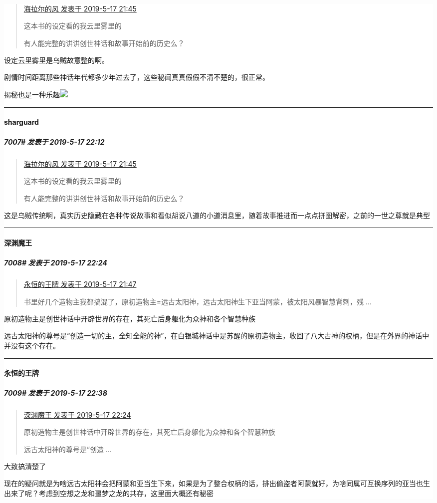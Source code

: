 
<blockquote><a href="httphttps://bbs.saraba1st.com/2b/forum.php?mod=redirect&amp;goto=findpost&amp;pid=43740459&amp;ptid=1595632" target="_blank">海拉尔的风 发表于 2019-5-17 21:45</a>

这本书的设定看的我云里雾里的

有人能完整的讲讲创世神话和故事开始前的历史么？</blockquote>
设定云里雾里是乌贼故意整的啊。

剧情时间距离那些神话年代都多少年过去了，这些秘闻真真假假不清不楚的，很正常。

揭秘也是一种乐趣<img src="https://static.saraba1st.com/image/smiley/face2017/066.png" referrerpolicy="no-referrer">


-----

####  sharguard  
##### 7007#       发表于 2019-5-17 22:12


<blockquote><a href="httphttps://bbs.saraba1st.com/2b/forum.php?mod=redirect&amp;goto=findpost&amp;pid=43740459&amp;ptid=1595632" target="_blank">海拉尔的风 发表于 2019-5-17 21:45</a>

这本书的设定看的我云里雾里的

有人能完整的讲讲创世神话和故事开始前的历史么？</blockquote>
这是乌贼传统啊，真实历史隐藏在各种传说故事和看似胡说八道的小道消息里，随着故事推进而一点点拼图解密，之前的一世之尊就是典型


-----

####  深渊魔王  
##### 7008#       发表于 2019-5-17 22:24


<blockquote><a href="httphttps://bbs.saraba1st.com/2b/forum.php?mod=redirect&amp;goto=findpost&amp;pid=43740494&amp;ptid=1595632" target="_blank">永恒的王牌 发表于 2019-5-17 21:47</a>

书里好几个造物主我都搞混了，原初造物主=远古太阳神，远古太阳神生下亚当阿蒙，被太阳风暴智慧背刺，残 ...</blockquote>
原初造物主是创世神话中开辟世界的存在，其死亡后身躯化为众神和各个智慧种族

远古太阳神的尊号是“创造一切的主，全知全能的神”，在白银城神话中是苏醒的原初造物主，收回了八大古神的权柄，但是在外界的神话中并没有这个存在。


-----

####  永恒的王牌  
##### 7009#       发表于 2019-5-17 22:38


<blockquote><a href="httphttps://bbs.saraba1st.com/2b/forum.php?mod=redirect&amp;goto=findpost&amp;pid=43741069&amp;ptid=1595632" target="_blank">深渊魔王 发表于 2019-5-17 22:24</a>

原初造物主是创世神话中开辟世界的存在，其死亡后身躯化为众神和各个智慧种族

远古太阳神的尊号是“创造 ...</blockquote>
大致搞清楚了

现在的疑问就是为啥远古太阳神会把阿蒙和亚当生下来，如果是为了整合权柄的话，排出偷盗者阿蒙就好，为啥同属可互换序列的亚当也生出来了呢？考虑到空想之龙和噩梦之龙的共存，这里面大概还有秘密

